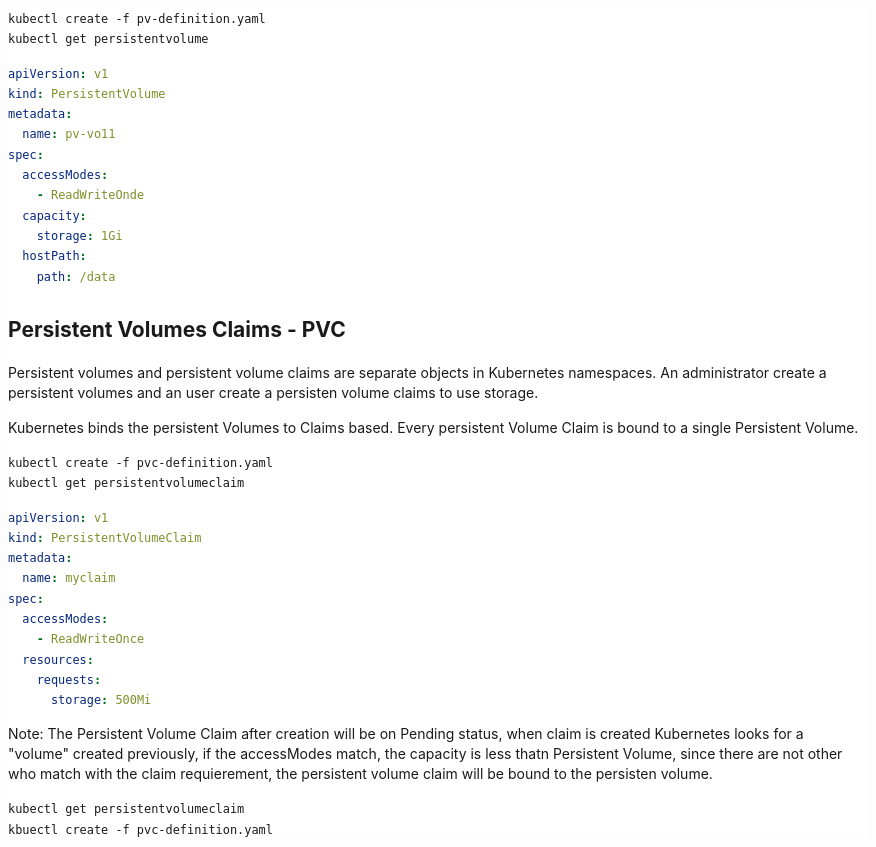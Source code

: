 ```shell
kubectl create -f pv-definition.yaml
kubectl get persistentvolume
```

```yaml
apiVersion: v1
kind: PersistentVolume
metadata:
  name: pv-vo11
spec:
  accessModes:
    - ReadWriteOnde
  capacity:
    storage: 1Gi
  hostPath:
    path: /data
```

## Persistent Volumes Claims - PVC

Persistent volumes and persistent volume claims are separate objects in Kubernetes namespaces. An administrator create a persistent volumes and an user create a persisten volume claims to use storage.

Kubernetes binds the persistent Volumes to Claims based. Every persistent Volume Claim is bound to a single Persistent Volume.

```shell
kubectl create -f pvc-definition.yaml
kubectl get persistentvolumeclaim
```

```yaml
apiVersion: v1
kind: PersistentVolumeClaim
metadata:
  name: myclaim
spec:
  accessModes:
    - ReadWriteOnce
  resources:
    requests: 
      storage: 500Mi
```

Note: The Persistent Volume Claim after creation will be on Pending status, when claim is created Kubernetes looks for a "volume" created previously, if the accessModes match, the capacity is less thatn Persistent Volume, since there are not other who match with the claim requierement, the persistent volume claim will be bound to the persisten volume.

```shell
kubectl get persistentvolumeclaim
kbuectl create -f pvc-definition.yaml
```
